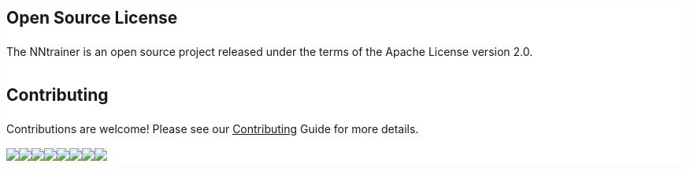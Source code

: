 ## Open Source License

The NNtrainer is an open source project released under the terms of the Apache License version 2.0.

## Contributing

Contributions are welcome! Please see our [Contributing](https://github.com/nnstreamer/nntrainer/blob/main/docs/contributing.md) Guide for more details.

[![](https://sourcerer.io/fame/dongju-chae/nnstreamer/nntrainer/images/0)](https://sourcerer.io/fame/dongju-chae/nnstreamer/nntrainer/links/0)[![](https://sourcerer.io/fame/dongju-chae/nnstreamer/nntrainer/images/1)](https://sourcerer.io/fame/dongju-chae/nnstreamer/nntrainer/links/1)[![](https://sourcerer.io/fame/dongju-chae/nnstreamer/nntrainer/images/2)](https://sourcerer.io/fame/dongju-chae/nnstreamer/nntrainer/links/2)[![](https://sourcerer.io/fame/dongju-chae/nnstreamer/nntrainer/images/3)](https://sourcerer.io/fame/dongju-chae/nnstreamer/nntrainer/links/3)[![](https://sourcerer.io/fame/dongju-chae/nnstreamer/nntrainer/images/4)](https://sourcerer.io/fame/dongju-chae/nnstreamer/nntrainer/links/4)[![](https://sourcerer.io/fame/dongju-chae/nnstreamer/nntrainer/images/5)](https://sourcerer.io/fame/dongju-chae/nnstreamer/nntrainer/links/5)[![](https://sourcerer.io/fame/dongju-chae/nnstreamer/nntrainer/images/6)](https://sourcerer.io/fame/dongju-chae/nnstreamer/nntrainer/links/6)[![](https://sourcerer.io/fame/dongju-chae/nnstreamer/nntrainer/images/7)](https://sourcerer.io/fame/dongju-chae/nnstreamer/nntrainer/links/7)
